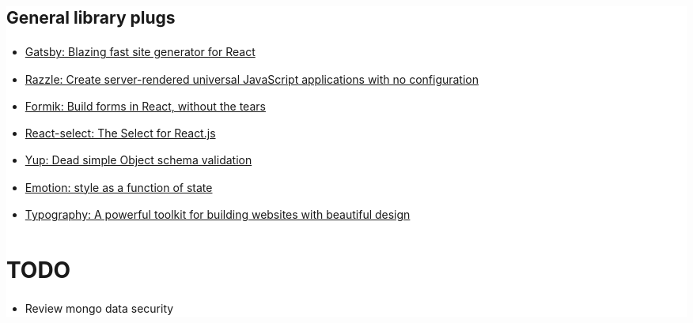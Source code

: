 ## General library plugs

- [Gatsby: Blazing fast site generator for React](https://github.com/gatsbyjs/gatsby)

- [Razzle: Create server-rendered universal JavaScript applications with no configuration](https://github.com/jaredpalmer/razzle)
- [Formik: Build forms in React, without the tears](https://github.com/jaredpalmer/formik)
- [React-select: The Select for React.js](https://github.com/jaredpalmer/formik)
- [Yup: Dead simple Object schema validation](https://github.com/jquense/yup)
- [Emotion: style as a function of state](https://github.com/emotion-js/emotion)
- [Typography: A powerful toolkit for building websites with beautiful design](https://github.com/KyleAMathews/typography.js)

# TODO

- Review mongo data security
